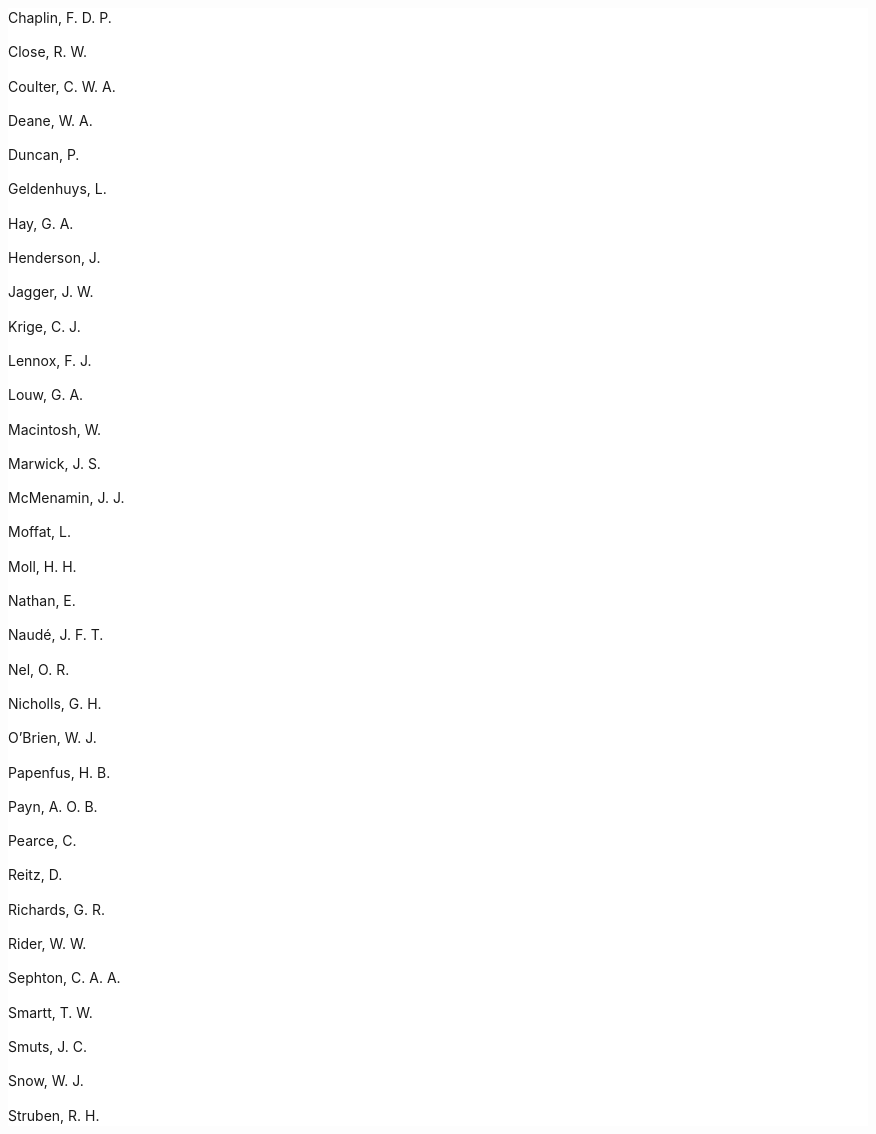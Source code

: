<p>Chaplin, F. D. P.</p>

<p>Close, R. W.</p>

<p>Coulter, C. W. A.</p>

<p>Deane, W. A.</p>

<p>Duncan, P.</p>

<p>Geldenhuys, L.</p>

<p>Hay, G. A.</p>

<p>Henderson, J.</p>

<p>Jagger, J. W.</p>

<p>Krige, C. J.</p>

<p>Lennox, F. J.</p>

<p>Louw, G. A.</p>

<p>Macintosh, W.</p>

<p>Marwick, J. S.</p>

<p>McMenamin, J. J.</p>

<p>Moffat, L.</p>

<p>Moll, H. H.</p>

<p>Nathan, E.</p>

<p>Naud&#x00E9;, J. F. T.</p>

<p>Nel, O. R.</p>

<p>Nicholls, G. H.</p>

<p>O&#x2019;Brien, W. J.</p>

<p>Papenfus, H. B.</p>

<p>Payn, A. O. B.</p>

<p>Pearce, C.</p>

<p>Reitz, D.</p>

<p>Richards, G. R.</p>

<p>Rider, W. W.</p>

<p>Sephton, C. A. A.</p>

<p>Smartt, T. W.</p>

<p>Smuts, J. C.</p>

<p>Snow, W. J.</p>

<p>Struben, R. H.</p>

